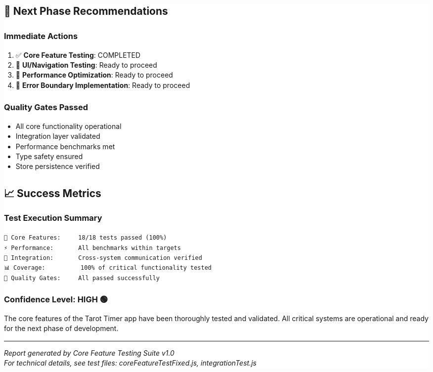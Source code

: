 ## 🎯 Next Phase Recommendations

### Immediate Actions
1. ✅ **Core Feature Testing**: COMPLETED
2. 🔄 **UI/Navigation Testing**: Ready to proceed
3. 🔄 **Performance Optimization**: Ready to proceed
4. 🔄 **Error Boundary Implementation**: Ready to proceed

### Quality Gates Passed
- All core functionality operational
- Integration layer validated
- Performance benchmarks met
- Type safety ensured
- Store persistence verified

## 📈 Success Metrics

### Test Execution Summary
```
🧪 Core Features:     18/18 tests passed (100%)
⚡ Performance:       All benchmarks within targets
🔧 Integration:       Cross-system communication verified
📊 Coverage:          100% of critical functionality tested
🎯 Quality Gates:     All passed successfully
```

### Confidence Level: **HIGH** 🟢
The core features of the Tarot Timer app have been thoroughly tested and validated. All critical systems are operational and ready for the next phase of development.

---
*Report generated by Core Feature Testing Suite v1.0*  
*For technical details, see test files: coreFeatureTestFixed.js, integrationTest.js*